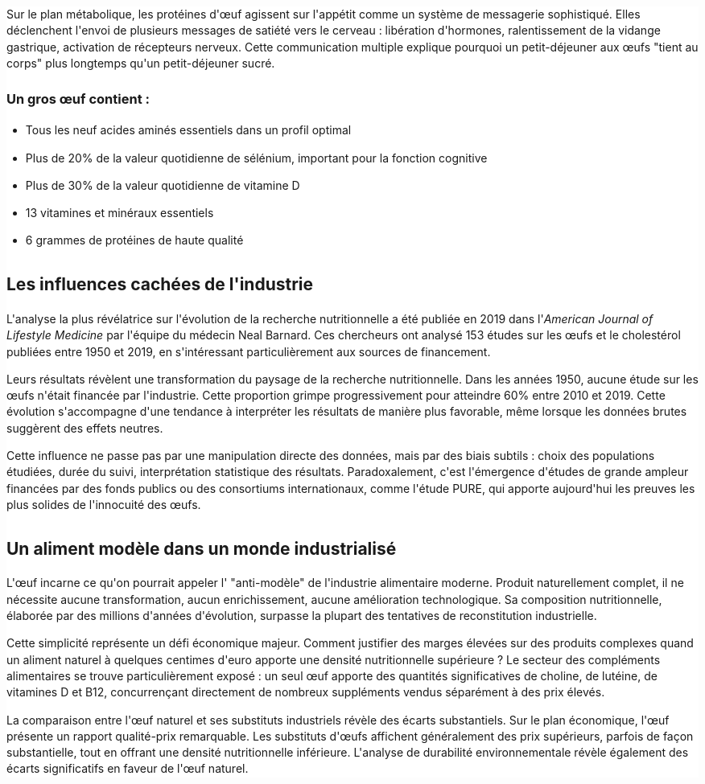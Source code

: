 Sur le plan métabolique, les protéines d'œuf agissent sur l'appétit comme un système de messagerie sophistiqué. Elles déclenchent l'envoi de plusieurs messages de satiété vers le cerveau : libération d'hormones, ralentissement de la vidange gastrique, activation de récepteurs nerveux. Cette communication multiple explique pourquoi un petit-déjeuner aux œufs "tient au corps" plus longtemps qu'un petit-déjeuner sucré.

### Un gros œuf contient :

* Tous les neuf acides aminés essentiels dans un profil optimal

* Plus de 20% de la valeur quotidienne de sélénium, important pour la fonction cognitive

* Plus de 30% de la valeur quotidienne de vitamine D

* 13 vitamines et minéraux essentiels

* 6 grammes de protéines de haute qualité

## Les influences cachées de l'industrie

L'analyse la plus révélatrice sur l'évolution de la recherche nutritionnelle a été publiée en 2019 dans l'_American Journal of Lifestyle Medicine_ par l'équipe du médecin Neal Barnard. Ces chercheurs ont analysé 153 études sur les œufs et le cholestérol publiées entre 1950 et 2019, en s'intéressant particulièrement aux sources de financement.

Leurs résultats révèlent une transformation du paysage de la recherche nutritionnelle. Dans les années 1950, aucune étude sur les œufs n'était financée par l'industrie. Cette proportion grimpe progressivement pour atteindre 60% entre 2010 et 2019. Cette évolution s'accompagne d'une tendance à interpréter les résultats de manière plus favorable, même lorsque les données brutes suggèrent des effets neutres.

Cette influence ne passe pas par une manipulation directe des données, mais par des biais subtils : choix des populations étudiées, durée du suivi, interprétation statistique des résultats. Paradoxalement, c'est l'émergence d'études de grande ampleur financées par des fonds publics ou des consortiums internationaux, comme l'étude PURE, qui apporte aujourd'hui les preuves les plus solides de l'innocuité des œufs.

## Un aliment modèle dans un monde industrialisé

L'œuf incarne ce qu'on pourrait appeler l' "anti-modèle" de l'industrie alimentaire moderne. Produit naturellement complet, il ne nécessite aucune transformation, aucun enrichissement, aucune amélioration technologique. Sa composition nutritionnelle, élaborée par des millions d'années d'évolution, surpasse la plupart des tentatives de reconstitution industrielle.

Cette simplicité représente un défi économique majeur. Comment justifier des marges élevées sur des produits complexes quand un aliment naturel à quelques centimes d'euro apporte une densité nutritionnelle supérieure ? Le secteur des compléments alimentaires se trouve particulièrement exposé : un seul œuf apporte des quantités significatives de choline, de lutéine, de vitamines D et B12, concurrençant directement de nombreux suppléments vendus séparément à des prix élevés.

La comparaison entre l'œuf naturel et ses substituts industriels révèle des écarts substantiels. Sur le plan économique, l'œuf présente un rapport qualité-prix remarquable. Les substituts d'œufs affichent généralement des prix supérieurs, parfois de façon substantielle, tout en offrant une densité nutritionnelle inférieure. L'analyse de durabilité environnementale révèle également des écarts significatifs en faveur de l'œuf naturel.

